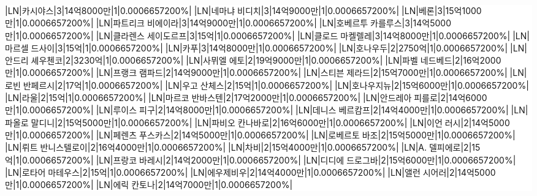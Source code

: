 |LN|카시야스|3|14억8000만|1|0.0006657200%|
|LN|네마냐 비디치|3|14억9000만|1|0.0006657200%|
|LN|베론|3|15억1000만|1|0.0006657200%|
|LN|파트리크 비에이라|3|14억9000만|1|0.0006657200%|
|LN|호베르투 카를루스|3|14억5000만|1|0.0006657200%|
|LN|클라렌스 세이도르프|3|15억|1|0.0006657200%|
|LN|클로드 마켈렐레|3|14억8000만|1|0.0006657200%|
|LN|마르셀 드사이|3|15억|1|0.0006657200%|
|LN|카푸|3|14억8000만|1|0.0006657200%|
|LN|호나우두|2|2750억|1|0.0006657200%|
|LN|안드리 셰우첸코|2|3230억|1|0.0006657200%|
|LN|사뮈엘 에토|2|19억9000만|1|0.0006657200%|
|LN|파벨 네드베드|2|16억2000만|1|0.0006657200%|
|LN|프랭크 램파드|2|14억9000만|1|0.0006657200%|
|LN|스티븐 제라드|2|15억7000만|1|0.0006657200%|
|LN|로빈 반페르시|2|17억|1|0.0006657200%|
|LN|우고 산체스|2|15억|1|0.0006657200%|
|LN|호나우지뉴|2|15억6000만|1|0.0006657200%|
|LN|라울|2|15억|1|0.0006657200%|
|LN|마르코 반바스텐|2|17억2000만|1|0.0006657200%|
|LN|안드레아 피를로|2|14억6000만|1|0.0006657200%|
|LN|루이스 피구|2|14억8000만|1|0.0006657200%|
|LN|데니스 베르캄프|2|14억4000만|1|0.0006657200%|
|LN|파올로 말디니|2|15억5000만|1|0.0006657200%|
|LN|파비오 칸나바로|2|16억6000만|1|0.0006657200%|
|LN|이언 러시|2|14억5000만|1|0.0006657200%|
|LN|페렌츠 푸스카스|2|14억5000만|1|0.0006657200%|
|LN|로베르토 바조|2|15억5000만|1|0.0006657200%|
|LN|뤼트 반니스텔로이|2|16억4000만|1|0.0006657200%|
|LN|차비|2|15억4000만|1|0.0006657200%|
|LN|A. 델피에로|2|15억|1|0.0006657200%|
|LN|프랑코 바레시|2|14억2000만|1|0.0006657200%|
|LN|디디에 드로그바|2|15억6000만|1|0.0006657200%|
|LN|로타어 마테우스|2|15억|1|0.0006657200%|
|LN|에우제비우|2|14억4000만|1|0.0006657200%|
|LN|앨런 시어러|2|14억5000만|1|0.0006657200%|
|LN|에릭 칸토나|2|14억7000만|1|0.0006657200%|